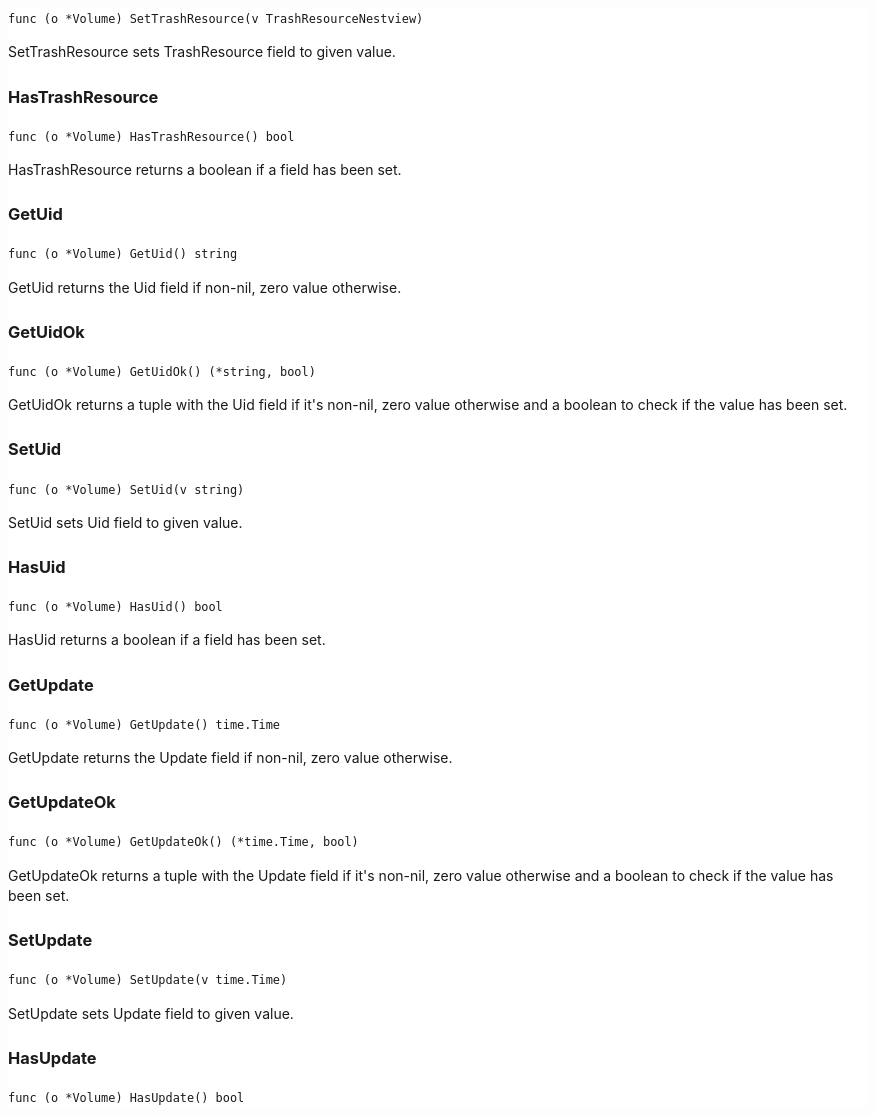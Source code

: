 `func (o *Volume) SetTrashResource(v TrashResourceNestview)`

SetTrashResource sets TrashResource field to given value.

### HasTrashResource

`func (o *Volume) HasTrashResource() bool`

HasTrashResource returns a boolean if a field has been set.

### GetUid

`func (o *Volume) GetUid() string`

GetUid returns the Uid field if non-nil, zero value otherwise.

### GetUidOk

`func (o *Volume) GetUidOk() (*string, bool)`

GetUidOk returns a tuple with the Uid field if it's non-nil, zero value otherwise
and a boolean to check if the value has been set.

### SetUid

`func (o *Volume) SetUid(v string)`

SetUid sets Uid field to given value.

### HasUid

`func (o *Volume) HasUid() bool`

HasUid returns a boolean if a field has been set.

### GetUpdate

`func (o *Volume) GetUpdate() time.Time`

GetUpdate returns the Update field if non-nil, zero value otherwise.

### GetUpdateOk

`func (o *Volume) GetUpdateOk() (*time.Time, bool)`

GetUpdateOk returns a tuple with the Update field if it's non-nil, zero value otherwise
and a boolean to check if the value has been set.

### SetUpdate

`func (o *Volume) SetUpdate(v time.Time)`

SetUpdate sets Update field to given value.

### HasUpdate

`func (o *Volume) HasUpdate() bool`
